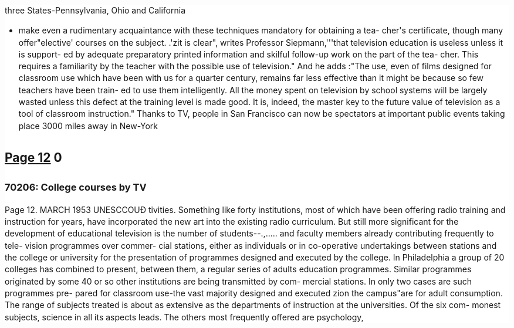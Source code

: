 three States-Pennsylvania, Ohio and California
- make even a rudimentary acquaintance with
these techniques mandatory for obtaining a tea-
cher's certificate, though many offer"elective'
courses on the subject.
.'zit is clear", writes Professor Siepmann,'''that
television education is useless unless it is support-
ed by adequate preparatory printed information
and skilful follow-up work on the part of the tea-
cher. This requires a familiarity by the teacher
with the possible use of television."
And he adds :"The use, even of films designed
for classroom use which have been with us for a
quarter century, remains far less effective than it
might be because so few teachers have been train-
ed to use them intelligently. All the money spent
on television by school systems will be largely
wasted unless this defect at the training level is
made good. It is, indeed, the master key to the
future value of television as a tool of classroom
instruction."
Thanks to TV, people in San Francisco can now be spectators at
important public events taking place 3000 miles away in New-York
## [Page 12](https://demo.humlab.umu.se/courier/070196engo.pdf#page=12) 0
### 70206: College courses by TV
Page 12. MARCH 1953 UNESCCOUÐ
tivities. Something like forty institutions, most
of which have been offering radio training and
instruction for years, have incorporated the new
art into the existing radio curriculum.
But still more significant for the development
of educational television is the number of students--.,.....
and faculty members already
contributing frequently to tele-
vision programmes over commer-
cial stations, either as individuals
or in co-operative undertakings
between stations and the college
or university for the presentation
of programmes designed and
executed by the college.
In Philadelphia a group of 20
colleges has combined to present,
between them, a regular series of
adults education programmes.
Similar programmes originated
by some 40 or so other institutions
are being transmitted by com-
mercial stations. In only two
cases are such programmes pre-
pared for classroom use-the vast
majority designed and executed
zion the campus"are for adult
consumption.
The range of subjects treated
is about as extensive as the
departments of instruction at the
universities. Of the six com-
monest subjects, science in all its
aspects leads. The others most
frequently offered are psychology,